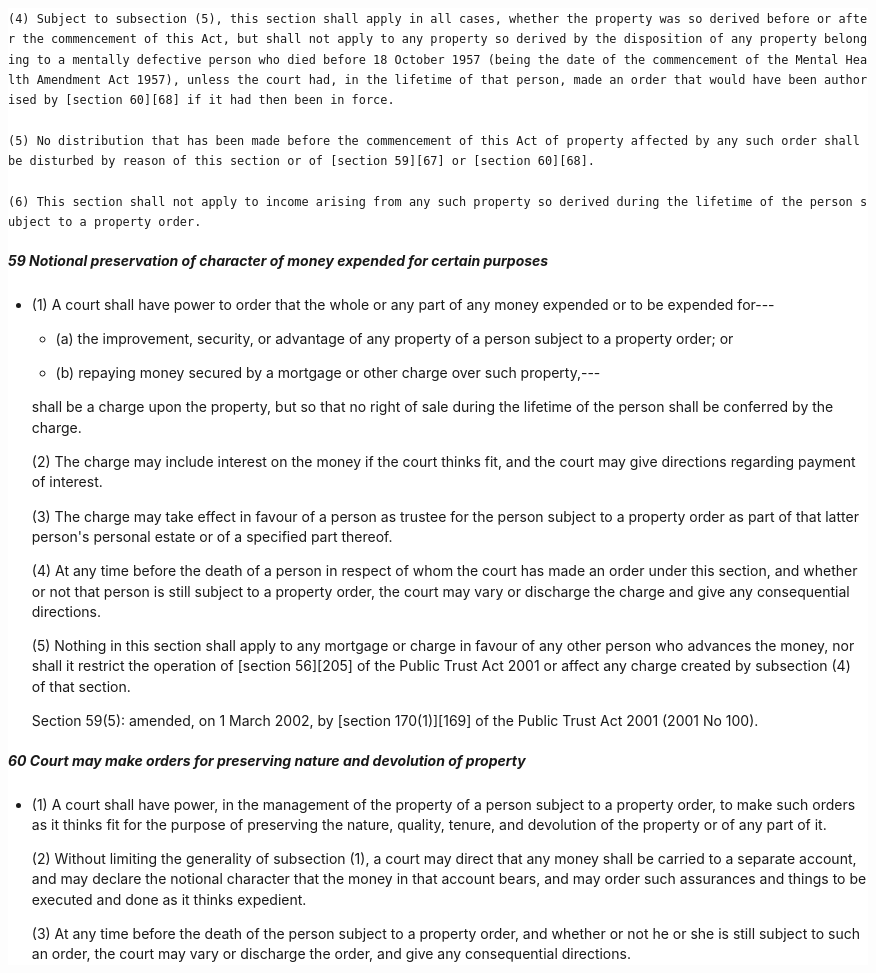     (4) Subject to subsection (5), this section shall apply in all cases, whether the property was so derived before or after the commencement of this Act, but shall not apply to any property so derived by the disposition of any property belonging to a mentally defective person who died before 18 October 1957 (being the date of the commencement of the Mental Health Amendment Act 1957), unless the court had, in the lifetime of that person, made an order that would have been authorised by [section 60][68] if it had then been in force.
    
    (5) No distribution that has been made before the commencement of this Act of property affected by any such order shall be disturbed by reason of this section or of [section 59][67] or [section 60][68].
    
    (6) This section shall not apply to income arising from any such property so derived during the lifetime of the person subject to a property order.

##### 59 Notional preservation of character of money expended for certain purposes
    
*   (1) A court shall have power to order that the whole or any part of any money expended or to be expended for---
        
    *   (a) the improvement, security, or advantage of any property of a person subject to a property order; or
    
    *   (b) repaying money secured by a mortgage or other charge over such property,---
    
    shall be a charge upon the property, but so that no right of sale during the lifetime of the person shall be conferred by the charge.
    
    (2) The charge may include interest on the money if the court thinks fit, and the court may give directions regarding payment of interest.
    
    (3) The charge may take effect in favour of a person as trustee for the person subject to a property order as part of that latter person's personal estate or of a specified part thereof.
    
    (4) At any time before the death of a person in respect of whom the court has made an order under this section, and whether or not that person is still subject to a property order, the court may vary or discharge the charge and give any consequential directions.
    
    (5) Nothing in this section shall apply to any mortgage or charge in favour of any other person who advances the money, nor shall it restrict the operation of [section 56][205] of the Public Trust Act 2001 or affect any charge created by subsection (4) of that section.
    
    Section 59(5): amended, on 1 March 2002, by [section 170(1)][169] of the Public Trust Act 2001 (2001 No 100).

##### 60 Court may make orders for preserving nature and devolution of property
    
*   (1) A court shall have power, in the management of the property of a person subject to a property order, to make such orders as it thinks fit for the purpose of preserving the nature, quality, tenure, and devolution of the property or of any part of it.
    
    (2) Without limiting the generality of subsection (1), a court may direct that any money shall be carried to a separate account, and may declare the notional character that the money in that account bears, and may order such assurances and things to be executed and done as it thinks expedient.
    
    (3) At any time before the death of the person subject to a property order, and whether or not he or she is still subject to such an order, the court may vary or discharge the order, and give any consequential directions.
